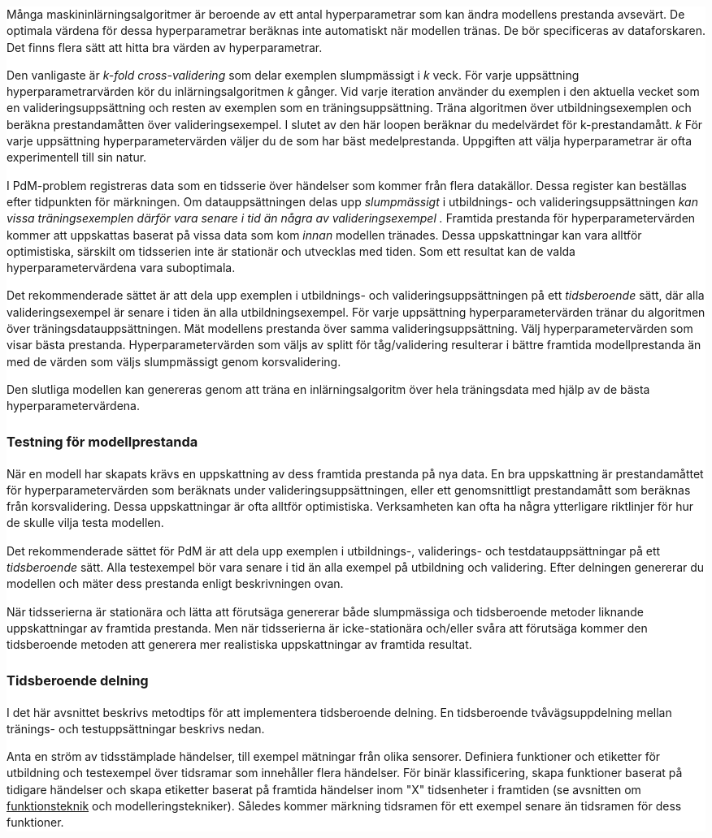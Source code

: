 Många maskininlärningsalgoritmer är beroende av ett antal hyperparametrar som kan ändra modellens prestanda avsevärt. De optimala värdena för dessa hyperparametrar beräknas inte automatiskt när modellen tränas. De bör specificeras av dataforskaren. Det finns flera sätt att hitta bra värden av hyperparametrar.

Den vanligaste är _k-fold cross-validering_ som delar exemplen slumpmässigt i _k_ veck. För varje uppsättning hyperparametrarvärden kör du inlärningsalgoritmen _k_ gånger. Vid varje iteration använder du exemplen i den aktuella vecket som en valideringsuppsättning och resten av exemplen som en träningsuppsättning. Träna algoritmen över utbildningsexemplen och beräkna prestandamåtten över valideringsexempel. I slutet av den här loopen beräknar du medelvärdet för k-prestandamått. _k_ För varje uppsättning hyperparametervärden väljer du de som har bäst medelprestanda. Uppgiften att välja hyperparametrar är ofta experimentell till sin natur.

I PdM-problem registreras data som en tidsserie över händelser som kommer från flera datakällor. Dessa register kan beställas efter tidpunkten för märkningen. Om datauppsättningen delas upp _slumpmässigt_ i utbildnings- och valideringsuppsättningen _kan vissa träningsexemplen därför vara senare i tid än några av valideringsexempel ._ Framtida prestanda för hyperparametervärden kommer att uppskattas baserat på vissa data som kom _innan_ modellen tränades. Dessa uppskattningar kan vara alltför optimistiska, särskilt om tidsserien inte är stationär och utvecklas med tiden. Som ett resultat kan de valda hyperparametervärdena vara suboptimala.

Det rekommenderade sättet är att dela upp exemplen i utbildnings- och valideringsuppsättningen på ett _tidsberoende_ sätt, där alla valideringsexempel är senare i tiden än alla utbildningsexempel. För varje uppsättning hyperparametervärden tränar du algoritmen över träningsdatauppsättningen. Mät modellens prestanda över samma valideringsuppsättning. Välj hyperparametervärden som visar bästa prestanda. Hyperparametervärden som väljs av splitt för tåg/validering resulterar i bättre framtida modellprestanda än med de värden som väljs slumpmässigt genom korsvalidering.

Den slutliga modellen kan genereras genom att träna en inlärningsalgoritm över hela träningsdata med hjälp av de bästa hyperparametervärdena.

### <a name="testing-for-model-performance"></a>Testning för modellprestanda
När en modell har skapats krävs en uppskattning av dess framtida prestanda på nya data. En bra uppskattning är prestandamåttet för hyperparametervärden som beräknats under valideringsuppsättningen, eller ett genomsnittligt prestandamått som beräknas från korsvalidering. Dessa uppskattningar är ofta alltför optimistiska. Verksamheten kan ofta ha några ytterligare riktlinjer för hur de skulle vilja testa modellen.

Det rekommenderade sättet för PdM är att dela upp exemplen i utbildnings-, validerings- och testdatauppsättningar på ett _tidsberoende_ sätt. Alla testexempel bör vara senare i tid än alla exempel på utbildning och validering. Efter delningen genererar du modellen och mäter dess prestanda enligt beskrivningen ovan.

När tidsserierna är stationära och lätta att förutsäga genererar både slumpmässiga och tidsberoende metoder liknande uppskattningar av framtida prestanda. Men när tidsserierna är icke-stationära och/eller svåra att förutsäga kommer den tidsberoende metoden att generera mer realistiska uppskattningar av framtida resultat.

### <a name="time-dependent-split"></a>Tidsberoende delning
I det här avsnittet beskrivs metodtips för att implementera tidsberoende delning. En tidsberoende tvåvägsuppdelning mellan tränings- och testuppsättningar beskrivs nedan.

Anta en ström av tidsstämplade händelser, till exempel mätningar från olika sensorer. Definiera funktioner och etiketter för utbildning och testexempel över tidsramar som innehåller flera händelser. För binär klassificering, skapa funktioner baserat på tidigare händelser och skapa etiketter baserat på framtida händelser inom "X" tidsenheter i framtiden (se avsnitten om [funktionsteknik](#feature-engineering) och modelleringstekniker). Således kommer märkning tidsramen för ett exempel senare än tidsramen för dess funktioner.
